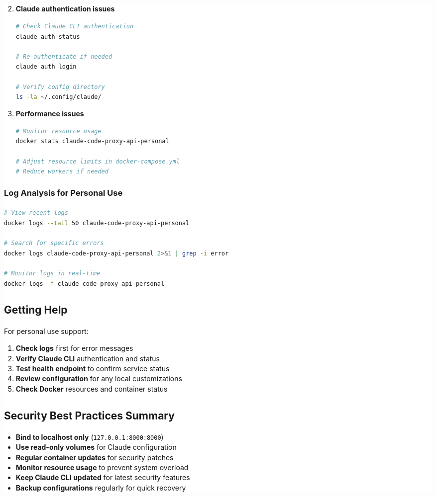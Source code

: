 2. **Claude authentication issues**
   ```bash
   # Check Claude CLI authentication
   claude auth status
   
   # Re-authenticate if needed
   claude auth login
   
   # Verify config directory
   ls -la ~/.config/claude/
   ```

3. **Performance issues**
   ```bash
   # Monitor resource usage
   docker stats claude-code-proxy-api-personal
   
   # Adjust resource limits in docker-compose.yml
   # Reduce workers if needed
   ```

### Log Analysis for Personal Use

```bash
# View recent logs
docker logs --tail 50 claude-code-proxy-api-personal

# Search for specific errors
docker logs claude-code-proxy-api-personal 2>&1 | grep -i error

# Monitor logs in real-time
docker logs -f claude-code-proxy-api-personal
```

## Getting Help

For personal use support:

1. **Check logs** first for error messages
2. **Verify Claude CLI** authentication and status
3. **Test health endpoint** to confirm service status
4. **Review configuration** for any local customizations
5. **Check Docker** resources and container status

## Security Best Practices Summary

- **Bind to localhost only** (`127.0.0.1:8000:8000`)
- **Use read-only volumes** for Claude configuration
- **Regular container updates** for security patches
- **Monitor resource usage** to prevent system overload
- **Keep Claude CLI updated** for latest security features
- **Backup configurations** regularly for quick recovery